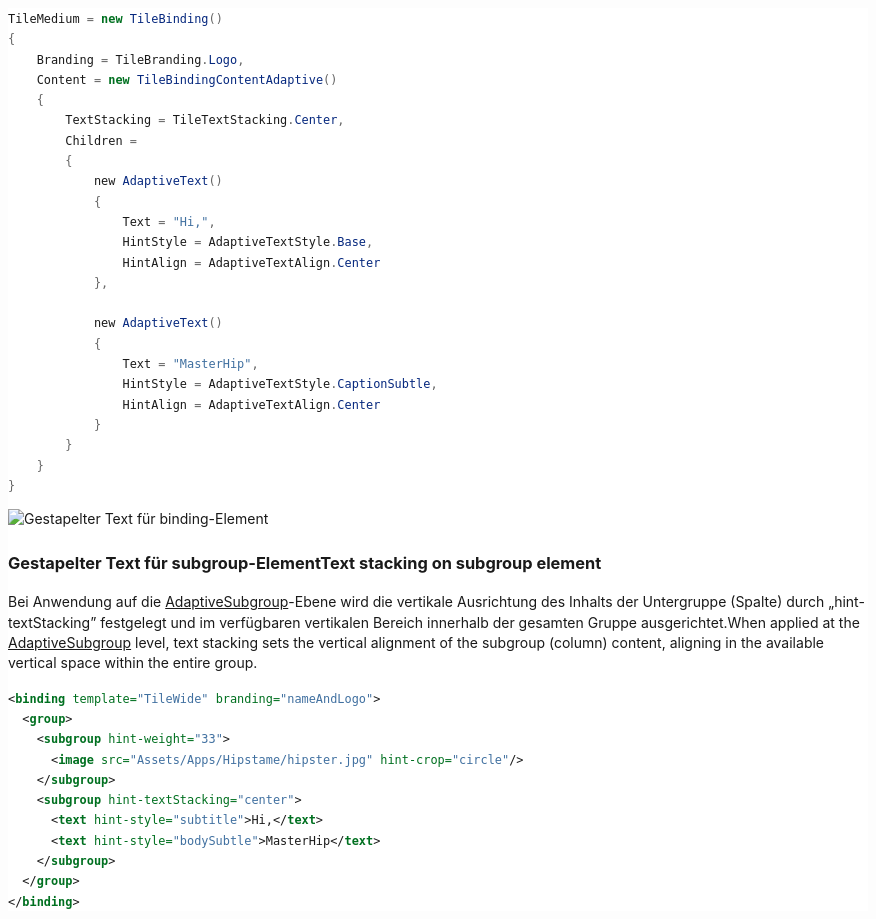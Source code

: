 ```csharp
TileMedium = new TileBinding()
{
    Branding = TileBranding.Logo,
    Content = new TileBindingContentAdaptive()
    {
        TextStacking = TileTextStacking.Center,
        Children =
        {
            new AdaptiveText()
            {
                Text = "Hi,",
                HintStyle = AdaptiveTextStyle.Base,
                HintAlign = AdaptiveTextAlign.Center
            },

            new AdaptiveText()
            {
                Text = "MasterHip",
                HintStyle = AdaptiveTextStyle.CaptionSubtle,
                HintAlign = AdaptiveTextAlign.Center
            }
        }
    }
}
```

![Gestapelter Text für binding-Element](images/adaptive-tiles-textstack-bindingelement.png)

### <a name="text-stacking-on-subgroup-element"></a><span data-ttu-id="2d2f6-341">Gestapelter Text für subgroup-Element</span><span class="sxs-lookup"><span data-stu-id="2d2f6-341">Text stacking on subgroup element</span></span>

<span data-ttu-id="2d2f6-342">Bei Anwendung auf die [AdaptiveSubgroup](../tiles-and-notifications/tile-schema.md#adaptivesubgroup)-Ebene wird die vertikale Ausrichtung des Inhalts der Untergruppe (Spalte) durch „hint-textStacking” festgelegt und im verfügbaren vertikalen Bereich innerhalb der gesamten Gruppe ausgerichtet.</span><span class="sxs-lookup"><span data-stu-id="2d2f6-342">When applied at the [AdaptiveSubgroup](../tiles-and-notifications/tile-schema.md#adaptivesubgroup) level, text stacking sets the vertical alignment of the subgroup (column) content, aligning in the available vertical space within the entire group.</span></span>

```xml
<binding template="TileWide" branding="nameAndLogo">
  <group>
    <subgroup hint-weight="33">
      <image src="Assets/Apps/Hipstame/hipster.jpg" hint-crop="circle"/>
    </subgroup>
    <subgroup hint-textStacking="center">
      <text hint-style="subtitle">Hi,</text>
      <text hint-style="bodySubtle">MasterHip</text>
    </subgroup>
  </group>
</binding>
```
